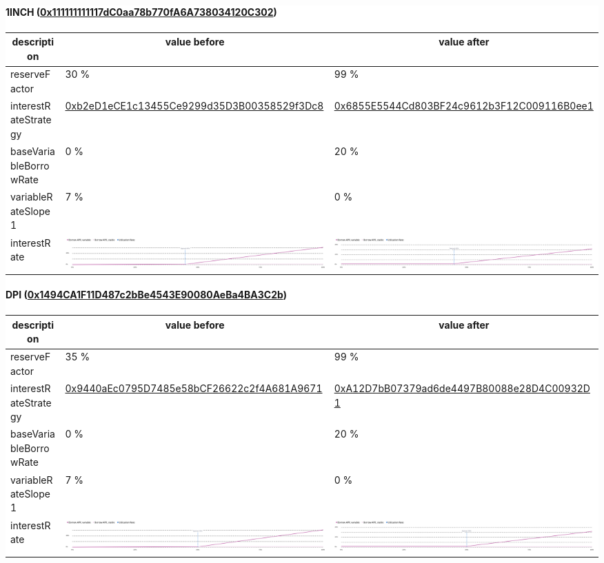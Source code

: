 #### 1INCH ([0x111111111117dC0aa78b770fA6A738034120C302](https://etherscan.io/address/0x111111111117dC0aa78b770fA6A738034120C302))

| description | value before | value after |
| --- | --- | --- |
| reserveFactor | 30 % | 99 % |
| interestRateStrategy | [0xb2eD1eCE1c13455Ce9299d35D3B00358529f3Dc8](https://etherscan.io/address/0xb2eD1eCE1c13455Ce9299d35D3B00358529f3Dc8) | [0x6855E5544Cd803BF24c9612b3F12C009116B0ee1](https://etherscan.io/address/0x6855E5544Cd803BF24c9612b3F12C009116B0ee1) |
| baseVariableBorrowRate | 0 % | 20 % |
| variableRateSlope1 | 7 % | 0 % |
| interestRate | ![before](/.assets/cb915942068dba199ca11ffeb52b7307ca371150.svg) | ![after](/.assets/0d7fef836e3858d0db22265c3110d7ca043a7657.svg) |

#### DPI ([0x1494CA1F11D487c2bBe4543E90080AeBa4BA3C2b](https://etherscan.io/address/0x1494CA1F11D487c2bBe4543E90080AeBa4BA3C2b))

| description | value before | value after |
| --- | --- | --- |
| reserveFactor | 35 % | 99 % |
| interestRateStrategy | [0x9440aEc0795D7485e58bCF26622c2f4A681A9671](https://etherscan.io/address/0x9440aEc0795D7485e58bCF26622c2f4A681A9671) | [0xA12D7bB07379ad6de4497B80088e28D4C00932D1](https://etherscan.io/address/0xA12D7bB07379ad6de4497B80088e28D4C00932D1) |
| baseVariableBorrowRate | 0 % | 20 % |
| variableRateSlope1 | 7 % | 0 % |
| interestRate | ![before](/.assets/560aedf1df6c1d7f2e113b0b9d519f23de386bd3.svg) | ![after](/.assets/4e8709042699525ed81e0dac3fda0c7777197541.svg) |
